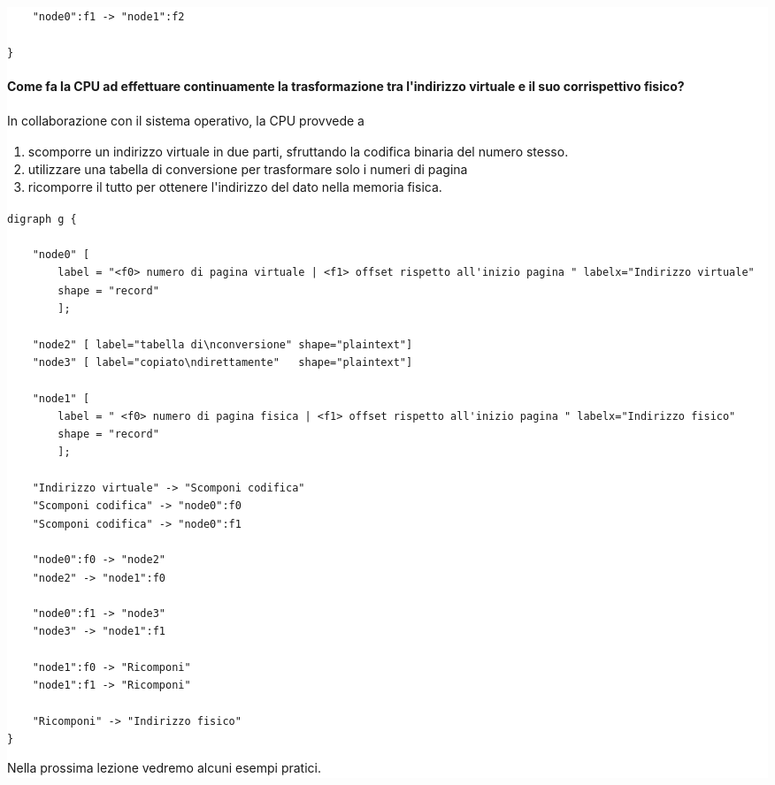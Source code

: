 ```{dot !}
    "node0":f1 -> "node1":f2

}
```

#### Come fa la CPU ad effettuare continuamente la trasformazione tra l'indirizzo virtuale e il suo corrispettivo fisico?

In collaborazione con il sistema operativo, la CPU provvede a 

1. scomporre un indirizzo virtuale in due parti, sfruttando la codifica binaria del numero stesso. 
2. utilizzare una tabella di conversione per trasformare solo i numeri di pagina 
3. ricomporre il tutto per ottenere l'indirizzo del dato nella memoria fisica.

```{dot !}
digraph g {

    "node0" [
        label = "<f0> numero di pagina virtuale | <f1> offset rispetto all'inizio pagina " labelx="Indirizzo virtuale"
        shape = "record"
        ];

    "node2" [ label="tabella di\nconversione" shape="plaintext"]
    "node3" [ label="copiato\ndirettamente"   shape="plaintext"]

    "node1" [
        label = " <f0> numero di pagina fisica | <f1> offset rispetto all'inizio pagina " labelx="Indirizzo fisico"
        shape = "record"
        ];

    "Indirizzo virtuale" -> "Scomponi codifica"
    "Scomponi codifica" -> "node0":f0
    "Scomponi codifica" -> "node0":f1 

    "node0":f0 -> "node2"
    "node2" -> "node1":f0

    "node0":f1 -> "node3"
    "node3" -> "node1":f1 

    "node1":f0 -> "Ricomponi"
    "node1":f1 -> "Ricomponi"

    "Ricomponi" -> "Indirizzo fisico"
}
```

Nella prossima lezione vedremo alcuni esempi pratici.
 

